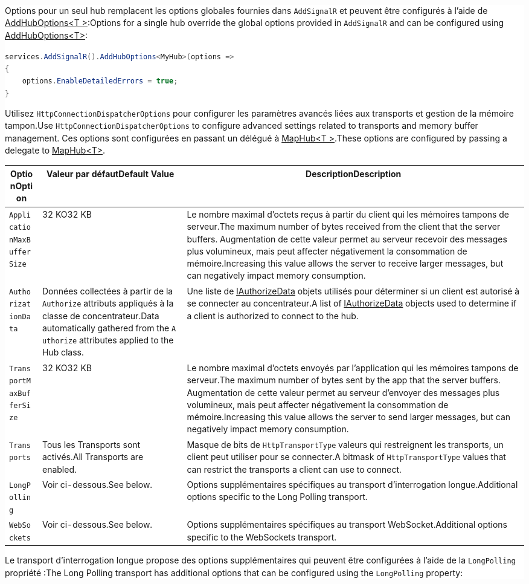 <span data-ttu-id="c9fc3-138">Options pour un seul hub remplacent les options globales fournies dans `AddSignalR` et peuvent être configurés à l’aide de [AddHubOptions\<T >](/dotnet/api/microsoft.extensions.dependencyinjection.huboptionsdependencyinjectionextensions.addhuboptions):</span><span class="sxs-lookup"><span data-stu-id="c9fc3-138">Options for a single hub override the global options provided in `AddSignalR` and can be configured using [AddHubOptions\<T>](/dotnet/api/microsoft.extensions.dependencyinjection.huboptionsdependencyinjectionextensions.addhuboptions):</span></span>

```csharp
services.AddSignalR().AddHubOptions<MyHub>(options =>
{
    options.EnableDetailedErrors = true;
}
```

<span data-ttu-id="c9fc3-139">Utilisez `HttpConnectionDispatcherOptions` pour configurer les paramètres avancés liées aux transports et gestion de la mémoire tampon.</span><span class="sxs-lookup"><span data-stu-id="c9fc3-139">Use `HttpConnectionDispatcherOptions` to configure advanced settings related to transports and memory buffer management.</span></span> <span data-ttu-id="c9fc3-140">Ces options sont configurées en passant un délégué à [MapHub\<T >](/dotnet/api/microsoft.aspnetcore.signalr.hubroutebuilder.maphub).</span><span class="sxs-lookup"><span data-stu-id="c9fc3-140">These options are configured by passing a delegate to [MapHub\<T>](/dotnet/api/microsoft.aspnetcore.signalr.hubroutebuilder.maphub).</span></span>

| <span data-ttu-id="c9fc3-141">Option</span><span class="sxs-lookup"><span data-stu-id="c9fc3-141">Option</span></span> | <span data-ttu-id="c9fc3-142">Valeur par défaut</span><span class="sxs-lookup"><span data-stu-id="c9fc3-142">Default Value</span></span> | <span data-ttu-id="c9fc3-143">Description</span><span class="sxs-lookup"><span data-stu-id="c9fc3-143">Description</span></span> |
| ------ | ------------- | ----------- |
| `ApplicationMaxBufferSize` | <span data-ttu-id="c9fc3-144">32 KO</span><span class="sxs-lookup"><span data-stu-id="c9fc3-144">32 KB</span></span> | <span data-ttu-id="c9fc3-145">Le nombre maximal d’octets reçus à partir du client qui les mémoires tampons de serveur.</span><span class="sxs-lookup"><span data-stu-id="c9fc3-145">The maximum number of bytes received from the client that the server buffers.</span></span> <span data-ttu-id="c9fc3-146">Augmentation de cette valeur permet au serveur recevoir des messages plus volumineux, mais peut affecter négativement la consommation de mémoire.</span><span class="sxs-lookup"><span data-stu-id="c9fc3-146">Increasing this value allows the server to receive larger messages, but can negatively impact memory consumption.</span></span> |
| `AuthorizationData` | <span data-ttu-id="c9fc3-147">Données collectées à partir de la `Authorize` attributs appliqués à la classe de concentrateur.</span><span class="sxs-lookup"><span data-stu-id="c9fc3-147">Data automatically gathered from the `Authorize` attributes applied to the Hub class.</span></span> | <span data-ttu-id="c9fc3-148">Une liste de [IAuthorizeData](/dotnet/api/microsoft.aspnetcore.authorization.iauthorizedata) objets utilisés pour déterminer si un client est autorisé à se connecter au concentrateur.</span><span class="sxs-lookup"><span data-stu-id="c9fc3-148">A list of [IAuthorizeData](/dotnet/api/microsoft.aspnetcore.authorization.iauthorizedata) objects used to determine if a client is authorized to connect to the hub.</span></span> |
| `TransportMaxBufferSize` | <span data-ttu-id="c9fc3-149">32 KO</span><span class="sxs-lookup"><span data-stu-id="c9fc3-149">32 KB</span></span> | <span data-ttu-id="c9fc3-150">Le nombre maximal d’octets envoyés par l’application qui les mémoires tampons de serveur.</span><span class="sxs-lookup"><span data-stu-id="c9fc3-150">The maximum number of bytes sent by the app that the server buffers.</span></span> <span data-ttu-id="c9fc3-151">Augmentation de cette valeur permet au serveur d’envoyer des messages plus volumineux, mais peut affecter négativement la consommation de mémoire.</span><span class="sxs-lookup"><span data-stu-id="c9fc3-151">Increasing this value allows the server to send larger messages, but can negatively impact memory consumption.</span></span> |
| `Transports` | <span data-ttu-id="c9fc3-152">Tous les Transports sont activés.</span><span class="sxs-lookup"><span data-stu-id="c9fc3-152">All Transports are enabled.</span></span> | <span data-ttu-id="c9fc3-153">Masque de bits de `HttpTransportType` valeurs qui restreignent les transports, un client peut utiliser pour se connecter.</span><span class="sxs-lookup"><span data-stu-id="c9fc3-153">A bitmask of `HttpTransportType` values that can restrict the transports a client can use to connect.</span></span> |
| `LongPolling` | <span data-ttu-id="c9fc3-154">Voir ci-dessous.</span><span class="sxs-lookup"><span data-stu-id="c9fc3-154">See below.</span></span> | <span data-ttu-id="c9fc3-155">Options supplémentaires spécifiques au transport d’interrogation longue.</span><span class="sxs-lookup"><span data-stu-id="c9fc3-155">Additional options specific to the Long Polling transport.</span></span> |
| `WebSockets` | <span data-ttu-id="c9fc3-156">Voir ci-dessous.</span><span class="sxs-lookup"><span data-stu-id="c9fc3-156">See below.</span></span> | <span data-ttu-id="c9fc3-157">Options supplémentaires spécifiques au transport WebSocket.</span><span class="sxs-lookup"><span data-stu-id="c9fc3-157">Additional options specific to the WebSockets transport.</span></span> |

<span data-ttu-id="c9fc3-158">Le transport d’interrogation longue propose des options supplémentaires qui peuvent être configurées à l’aide de la `LongPolling` propriété :</span><span class="sxs-lookup"><span data-stu-id="c9fc3-158">The Long Polling transport has additional options that can be configured using the `LongPolling` property:</span></span>
